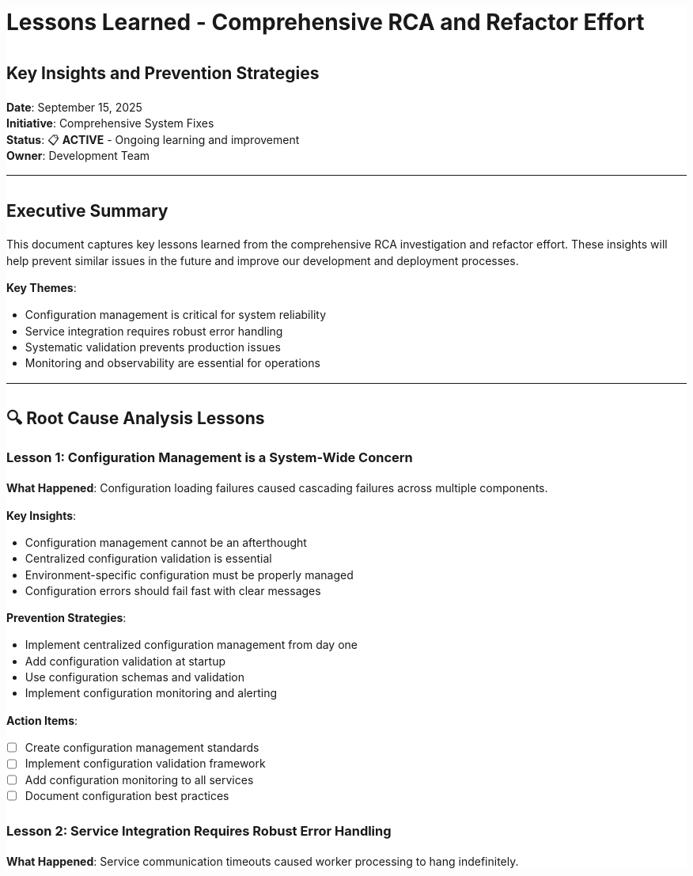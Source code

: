 # Lessons Learned - Comprehensive RCA and Refactor Effort
## Key Insights and Prevention Strategies

**Date**: September 15, 2025  
**Initiative**: Comprehensive System Fixes  
**Status**: 📋 **ACTIVE** - Ongoing learning and improvement  
**Owner**: Development Team

---

## Executive Summary

This document captures key lessons learned from the comprehensive RCA investigation and refactor effort. These insights will help prevent similar issues in the future and improve our development and deployment processes.

**Key Themes**:
- Configuration management is critical for system reliability
- Service integration requires robust error handling
- Systematic validation prevents production issues
- Monitoring and observability are essential for operations

---

## 🔍 **Root Cause Analysis Lessons**

### **Lesson 1: Configuration Management is a System-Wide Concern**
**What Happened**: Configuration loading failures caused cascading failures across multiple components.

**Key Insights**:
- Configuration management cannot be an afterthought
- Centralized configuration validation is essential
- Environment-specific configuration must be properly managed
- Configuration errors should fail fast with clear messages

**Prevention Strategies**:
- Implement centralized configuration management from day one
- Add configuration validation at startup
- Use configuration schemas and validation
- Implement configuration monitoring and alerting

**Action Items**:
- [ ] Create configuration management standards
- [ ] Implement configuration validation framework
- [ ] Add configuration monitoring to all services
- [ ] Document configuration best practices

### **Lesson 2: Service Integration Requires Robust Error Handling**
**What Happened**: Service communication timeouts caused worker processing to hang indefinitely.
